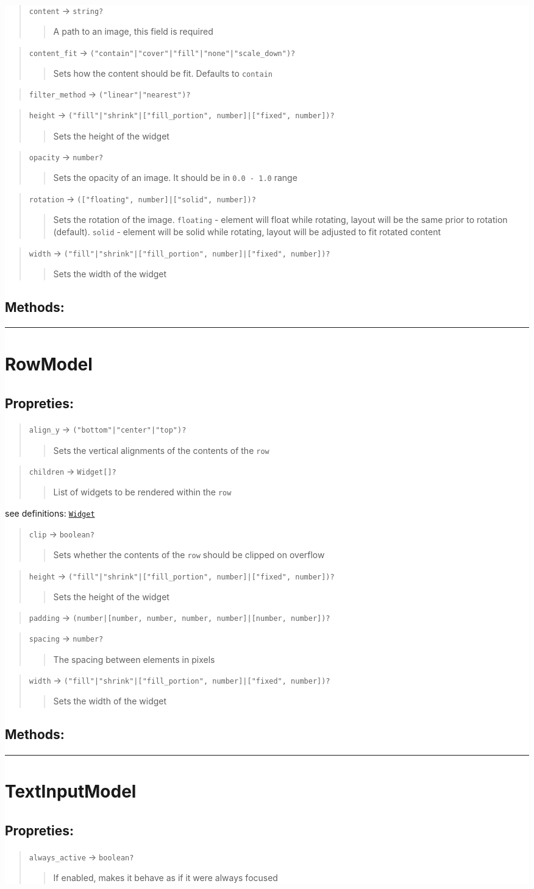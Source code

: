 >   `content` → `string?`
>    >   A path to an image, this field is required

>   `content_fit` → `("contain"|"cover"|"fill"|"none"|"scale_down")?`
>    >   Sets how the content should be fit. Defaults to `contain`

>   `filter_method` → `("linear"|"nearest")?`

>   `height` → `("fill"|"shrink"|["fill_portion", number]|["fixed", number])?`
>    >   Sets the height of the widget

>   `opacity` → `number?`
>    >   Sets the opacity of an image. It should be in `0.0 - 1.0` range

>   `rotation` → `(["floating", number]|["solid", number])?`
>    >   Sets the rotation of the image. `floating` - element will float while rotating, layout will be the same prior to rotation (default). `solid` - element will be solid while rotating, layout will be adjusted to fit rotated content

>   `width` → `("fill"|"shrink"|["fill_portion", number]|["fixed", number])?`
>    >   Sets the width of the widget

## Methods:


---
# RowModel
## Propreties:
>   `align_y` → `("bottom"|"center"|"top")?`
>    >   Sets the vertical alignments of the contents of the `row`

>   `children` → `Widget[]?`
>    >   List of widgets to be rendered within the `row`

see definitions: [`Widget`](#Widget)
>   `clip` → `boolean?`
>    >   Sets whether the contents of the `row` should be clipped on overflow

>   `height` → `("fill"|"shrink"|["fill_portion", number]|["fixed", number])?`
>    >   Sets the height of the widget

>   `padding` → `(number|[number, number, number, number]|[number, number])?`

>   `spacing` → `number?`
>    >   The spacing between elements in pixels

>   `width` → `("fill"|"shrink"|["fill_portion", number]|["fixed", number])?`
>    >   Sets the width of the widget

## Methods:


---
# TextInputModel
## Propreties:
>   `always_active` → `boolean?`
>    >   If enabled, makes it behave as if it were always focused
